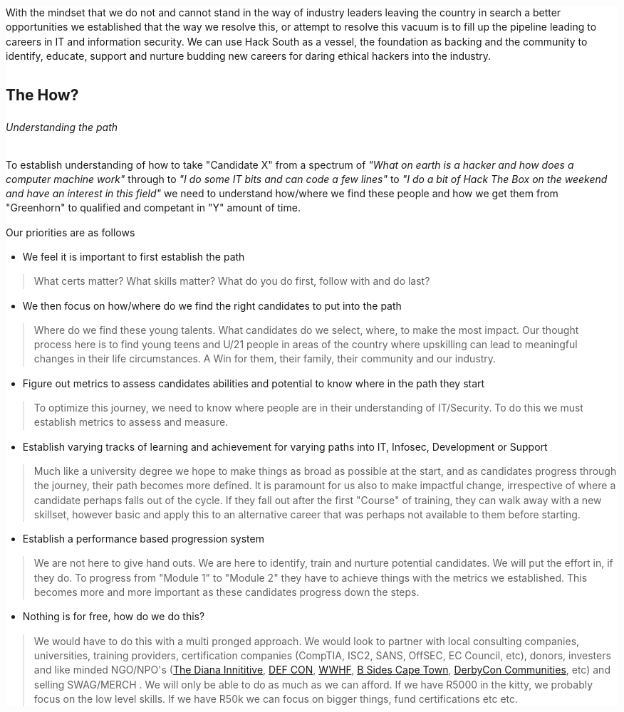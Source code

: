With the mindset that we do not and cannot stand in the way of industry leaders leaving the country in search a better opportunities we established that the way we resolve this, or attempt to resolve this vacuum is to fill up the pipeline leading to careers in IT and information security. We can use Hack South as a vessel, the foundation as backing and the community to identify, educate, support and nurture budding new careers for daring ethical hackers into the industry.  

## The How?  

###### Understanding the path  

To establish understanding of how to take "Candidate X" from a spectrum of *"What on earth is a hacker and how does a computer machine work"* through to *"I do some IT bits and can code a few lines"* to *"I do a bit of Hack The Box on the weekend and have an interest in this field"* we need to understand how/where we find these people and how we get them from "Greenhorn" to qualified and competant in "Y" amount of time. 

Our priorities are as follows  

* We feel it is important to first establish the path  
> What certs matter? What skills matter? What do you do first, follow with and do last?  

* We then focus on how/where do we find the right candidates to put into the path  
> Where do we find these young talents. What candidates do we select, where, to make the most impact. Our thought process here is to find young teens and U/21 people in areas of the country where upskilling can lead to meaningful changes in their life circumstances. A Win for them, their family, their community and our industry.  

* Figure out metrics to assess candidates abilities and potential to know where in the path they start  
> To optimize this journey, we need to know where people are in their understanding of IT/Security. To do this we must establish metrics to assess and measure.  

* Establish varying tracks of learning and achievement for varying paths into IT, Infosec, Development or Support  
> Much like a university degree we hope to make things as broad as possible at the start, and as candidates progress through the journey, their path becomes more defined. It is paramount for us also to make impactful change, irrespective of where a candidate perhaps falls out of the cycle. If they fall out after the first "Course" of training, they can walk away with a new skillset, however basic and apply this to an alternative career that was perhaps not available to them before starting.  

* Establish a performance based progression system  
> We are not here to give hand outs. We are here to identify, train and nurture potential candidates. We will put the effort in, if they do. To progress from "Module 1" to "Module 2" they have to achieve things with the metrics we established. This becomes more and more important as these candidates progress down the steps. 

* Nothing is for free, how do we do this?
> We would have to do this with a multi pronged approach. We would look to partner with local consulting companies, universities, training providers, certification companies (CompTIA, ISC2, SANS, OffSEC, EC Council, etc), donors, investers and like minded NGO/NPO's ([The Diana Innititive](https://www.dianainitiative.org/), [DEF CON](https://www.defcon.org/), [WWHF](https://wildwesthackinfest.com/deadwood/), [B Sides Cape Town](https://bsidescapetown.co.za/), [DerbyCon Communities](https://twitter.com/derbycon?lang=en), etc) and selling SWAG/MERCH . We will only be able to do as much as we can afford. If we have R5000 in the kitty, we probably focus on the low level skills. If we have R50k we can focus on bigger things, fund certifications etc etc.  
